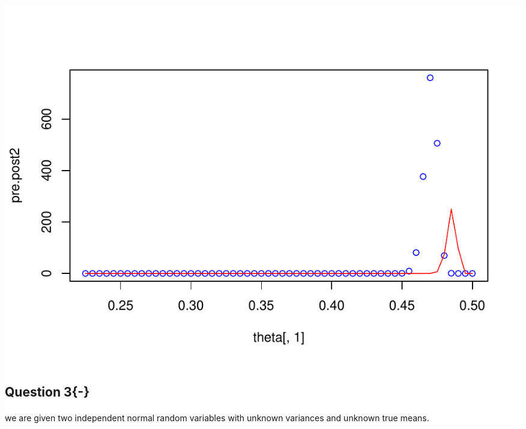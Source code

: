 ![](_main_files/figure-latex/unnamed-chunk-30-2.pdf) 

## Question 3{-}
we are given two independent normal random variables with unknown variances and unknown true means.
